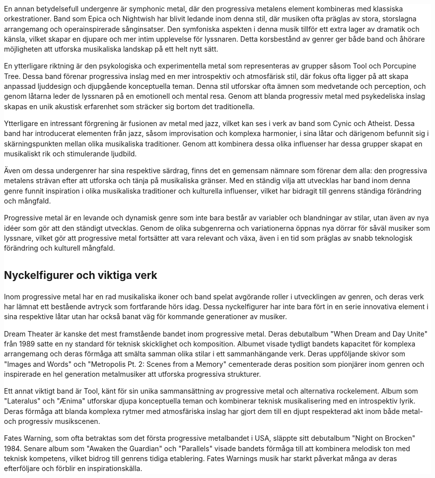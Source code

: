 En annan betydelsefull undergenre är symphonic metal, där den progressiva metalens element kombineras med klassiska orkestrationer. Band som Epica och Nightwish har blivit ledande inom denna stil, där musiken ofta präglas av stora, storslagna arrangemang och operainspirerade sånginsatser. Den symfoniska aspekten i denna musik tillför ett extra lager av dramatik och känsla, vilket skapar en djupare och mer intim upplevelse för lyssnaren. Detta korsbestånd av genrer ger både band och åhörare möjligheten att utforska musikaliska landskap på ett helt nytt sätt.

En ytterligare riktning är den psykologiska och experimentella metal som representeras av grupper såsom Tool och Porcupine Tree. Dessa band förenar progressiva inslag med en mer introspektiv och atmosfärisk stil, där fokus ofta ligger på att skapa anpassad ljuddesign och djupgående konceptuella teman. Denna stil utforskar ofta ämnen som medvetande och perception, och genom låtarna leder de lyssnaren på en emotionell och mental resa. Genom att blanda progressiv metal med psykedeliska inslag skapas en unik akustisk erfarenhet som sträcker sig bortom det traditionella.

Ytterligare en intressant förgrening är fusionen av metal med jazz, vilket kan ses i verk av band som Cynic och Atheist. Dessa band har introducerat elementen från jazz, såsom improvisation och komplexa harmonier, i sina låtar och därigenom befunnit sig i skärningspunkten mellan olika musikaliska traditioner. Genom att kombinera dessa olika influenser har dessa grupper skapat en musikaliskt rik och stimulerande ljudbild.

Även om dessa undergenrer har sina respektive särdrag, finns det en gemensam nämnare som förenar dem alla: den progressiva metalens strävan efter att utforska och tänja på musikaliska gränser. Med en ständig vilja att utvecklas har band inom denna genre funnit inspiration i olika musikaliska traditioner och kulturella influenser, vilket har bidragit till genrens ständiga förändring och mångfald.

Progressive metal är en levande och dynamisk genre som inte bara består av variabler och blandningar av stilar, utan även av nya idéer som gör att den ständigt utvecklas. Genom de olika subgenrerna och variationerna öppnas nya dörrar för såväl musiker som lyssnare, vilket gör att progressive metal fortsätter att vara relevant och växa, även i en tid som präglas av snabb teknologisk förändring och kulturell mångfald.


## Nyckelfigurer och viktiga verk


Inom progressive metal har en rad musikaliska ikoner och band spelat avgörande roller i utvecklingen av genren, och deras verk har lämnat ett bestående avtryck som fortfarande hörs idag. Dessa nyckelfigurer har inte bara fört in en serie innovativa element i sina respektive låtar utan har också banat väg för kommande generationer av musiker.

Dream Theater är kanske det mest framstående bandet inom progressive metal. Deras debutalbum "When Dream and Day Unite" från 1989 satte en ny standard för teknisk skicklighet och komposition. Albumet visade tydligt bandets kapacitet för komplexa arrangemang och deras förmåga att smälta samman olika stilar i ett sammanhängande verk. Deras uppföljande skivor som "Images and Words" och "Metropolis Pt. 2: Scenes from a Memory" cementerade deras position som pionjärer inom genren och inspirerade en hel generation metalmusiker att utforska progressiva strukturer.

Ett annat viktigt band är Tool, känt för sin unika sammansättning av progressive metal och alternativa rockelement. Album som "Lateralus" och "Ænima" utforskar djupa konceptuella teman och kombinerar teknisk musikalisering med en introspektiv lyrik. Deras förmåga att blanda komplexa rytmer med atmosfäriska inslag har gjort dem till en djupt respekterad akt inom både metal- och progressiv musikscenen.

Fates Warning, som ofta betraktas som det första progressive metalbandet i USA, släppte sitt debutalbum "Night on Brocken" 1984. Senare album som "Awaken the Guardian" och "Parallels" visade bandets förmåga till att kombinera melodisk ton med teknisk kompetens, vilket bidrog till genrens tidiga etablering. Fates Warnings musik har starkt påverkat många av deras efterföljare och förblir en inspirationskälla.
